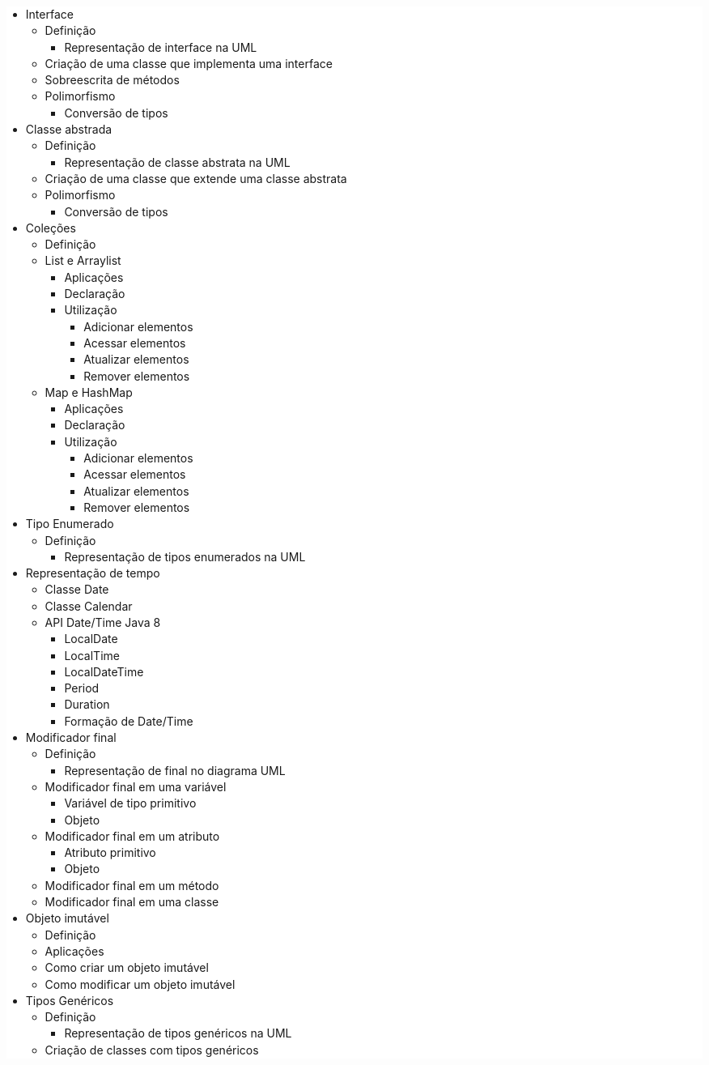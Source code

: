 * Interface
  * Definição
     * Representação de interface na UML
  * Criação de uma classe que implementa uma interface
  * Sobreescrita de métodos
  * Polimorfismo
    * Conversão de tipos 
* Classe abstrada
  * Definição
     * Representação de classe abstrata na UML
  * Criação de uma classe que extende uma classe abstrata
  * Polimorfismo
    * Conversão de tipos 
* Coleções 
  * Definição
  * List e Arraylist 
    * Aplicações
    * Declaração
    * Utilização
      * Adicionar elementos
      * Acessar elementos
      * Atualizar elementos 
      * Remover elementos 
  * Map e HashMap
    * Aplicações 
    * Declaração
    * Utilização
      * Adicionar elementos
      * Acessar elementos
      * Atualizar elementos 
      * Remover elementos 
* Tipo Enumerado
  *  Definição
     * Representação de tipos enumerados na UML
* Representação de tempo
  * Classe Date
  * Classe Calendar
  * API Date/Time Java 8
    * LocalDate
    * LocalTime
    * LocalDateTime
    * Period
    * Duration
    * Formação de Date/Time 
* Modificador final
  * Definição
    * Representação de final no diagrama UML 
  * Modificador final em uma variável
    * Variável  de tipo primitivo
    * Objeto 
  * Modificador final em um atributo
    * Atributo primitivo
    * Objeto 
  * Modificador final em um método
  * Modificador final em uma classe
* Objeto imutável
  * Definição
  * Aplicações
  * Como criar um objeto imutável
  * Como modificar um objeto imutável 
* Tipos Genéricos
  * Definição
     * Representação de tipos genéricos na UML
  * Criação de classes com tipos genéricos